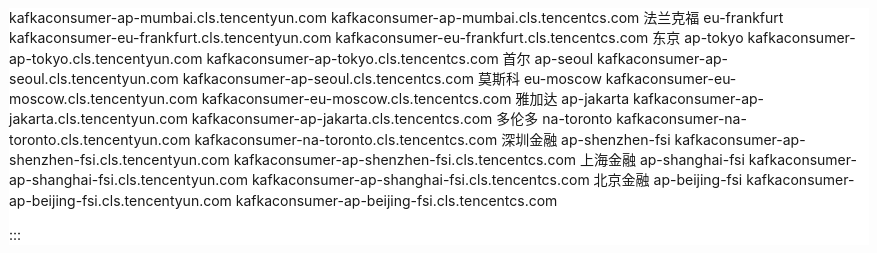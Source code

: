 <td>kafkaconsumer-ap-mumbai.cls.tencentyun.com</td>
<td>kafkaconsumer-ap-mumbai.cls.tencentcs.com</td>
</tr>
<tr>
<td>法兰克福</td>
<td>eu-frankfurt</td>
<td>kafkaconsumer-eu-frankfurt.cls.tencentyun.com</td>
<td>kafkaconsumer-eu-frankfurt.cls.tencentcs.com</td>
</tr>
<tr>
<td>东京</td>
<td>ap-tokyo</td>
<td>kafkaconsumer-ap-tokyo.cls.tencentyun.com</td>
<td>kafkaconsumer-ap-tokyo.cls.tencentcs.com</td>
</tr>
<tr>
<td>首尔</td>
<td>ap-seoul</td>
<td>kafkaconsumer-ap-seoul.cls.tencentyun.com</td>
<td>kafkaconsumer-ap-seoul.cls.tencentcs.com</td>
</tr>
<tr>
<td>莫斯科</td>
<td>eu-moscow</td>
<td>kafkaconsumer-eu-moscow.cls.tencentyun.com</td>
<td>kafkaconsumer-eu-moscow.cls.tencentcs.com</td>
</tr>
<tr>
<td>雅加达</td>
<td>ap-jakarta</td>
<td>kafkaconsumer-ap-jakarta.cls.tencentyun.com</td>
<td>kafkaconsumer-ap-jakarta.cls.tencentcs.com</td>
</tr>
<tr>
<td>多伦多</td>
<td>na-toronto</td>
<td>kafkaconsumer-na-toronto.cls.tencentyun.com</td>
<td>kafkaconsumer-na-toronto.cls.tencentcs.com</td>
</tr>
<tr>
<td>深圳金融</td>
<td>ap-shenzhen-fsi</td>
<td>kafkaconsumer-ap-shenzhen-fsi.cls.tencentyun.com</td>
<td>kafkaconsumer-ap-shenzhen-fsi.cls.tencentcs.com</td>
</tr>
<tr>
<td>上海金融</td>
<td>ap-shanghai-fsi</td>
<td>kafkaconsumer-ap-shanghai-fsi.cls.tencentyun.com</td>
<td>kafkaconsumer-ap-shanghai-fsi.cls.tencentcs.com</td>
</tr>
<tr>
<td>北京金融</td>
<td>ap-beijing-fsi</td>
<td>kafkaconsumer-ap-beijing-fsi.cls.tencentyun.com</td>
<td>kafkaconsumer-ap-beijing-fsi.cls.tencentcs.com</td>
</tr>
</tbody></table>

:::
</dx-tabs>
